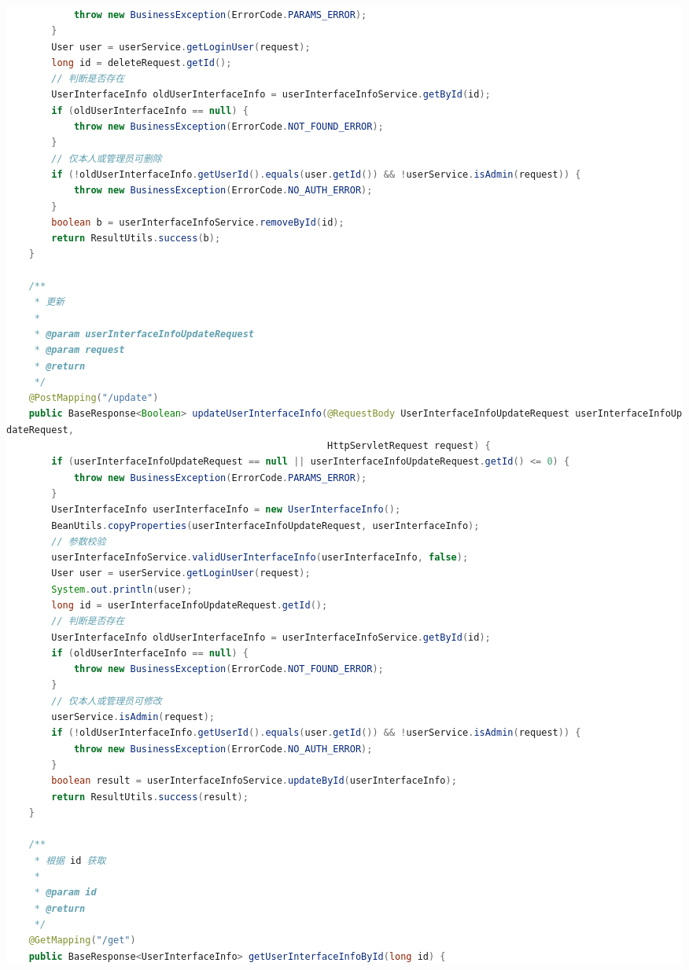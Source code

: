 ```java
			throw new BusinessException(ErrorCode.PARAMS_ERROR);
		}
		User user = userService.getLoginUser(request);
		long id = deleteRequest.getId();
		// 判断是否存在
		UserInterfaceInfo oldUserInterfaceInfo = userInterfaceInfoService.getById(id);
		if (oldUserInterfaceInfo == null) {
			throw new BusinessException(ErrorCode.NOT_FOUND_ERROR);
		}
		// 仅本人或管理员可删除
		if (!oldUserInterfaceInfo.getUserId().equals(user.getId()) && !userService.isAdmin(request)) {
			throw new BusinessException(ErrorCode.NO_AUTH_ERROR);
		}
		boolean b = userInterfaceInfoService.removeById(id);
		return ResultUtils.success(b);
	}

	/**
	 * 更新
	 *
	 * @param userInterfaceInfoUpdateRequest
	 * @param request
	 * @return
	 */
	@PostMapping("/update")
	public BaseResponse<Boolean> updateUserInterfaceInfo(@RequestBody UserInterfaceInfoUpdateRequest userInterfaceInfoUpdateRequest,
	                                                     HttpServletRequest request) {
		if (userInterfaceInfoUpdateRequest == null || userInterfaceInfoUpdateRequest.getId() <= 0) {
			throw new BusinessException(ErrorCode.PARAMS_ERROR);
		}
		UserInterfaceInfo userInterfaceInfo = new UserInterfaceInfo();
		BeanUtils.copyProperties(userInterfaceInfoUpdateRequest, userInterfaceInfo);
		// 参数校验
		userInterfaceInfoService.validUserInterfaceInfo(userInterfaceInfo, false);
		User user = userService.getLoginUser(request);
		System.out.println(user);
		long id = userInterfaceInfoUpdateRequest.getId();
		// 判断是否存在
		UserInterfaceInfo oldUserInterfaceInfo = userInterfaceInfoService.getById(id);
		if (oldUserInterfaceInfo == null) {
			throw new BusinessException(ErrorCode.NOT_FOUND_ERROR);
		}
		// 仅本人或管理员可修改
		userService.isAdmin(request);
		if (!oldUserInterfaceInfo.getUserId().equals(user.getId()) && !userService.isAdmin(request)) {
			throw new BusinessException(ErrorCode.NO_AUTH_ERROR);
		}
		boolean result = userInterfaceInfoService.updateById(userInterfaceInfo);
		return ResultUtils.success(result);
	}

	/**
	 * 根据 id 获取
	 *
	 * @param id
	 * @return
	 */
	@GetMapping("/get")
	public BaseResponse<UserInterfaceInfo> getUserInterfaceInfoById(long id) {
```